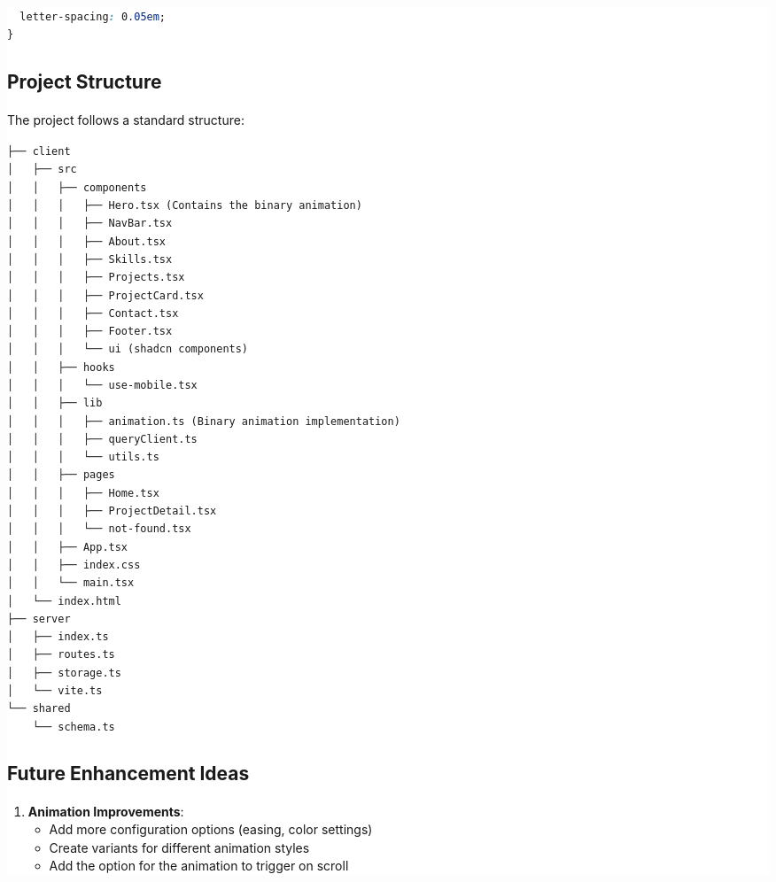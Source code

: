 ```css
  letter-spacing: 0.05em;
}
```

## Project Structure

The project follows a standard structure:

```
├── client
│   ├── src
│   │   ├── components
│   │   │   ├── Hero.tsx (Contains the binary animation)
│   │   │   ├── NavBar.tsx
│   │   │   ├── About.tsx
│   │   │   ├── Skills.tsx
│   │   │   ├── Projects.tsx
│   │   │   ├── ProjectCard.tsx
│   │   │   ├── Contact.tsx
│   │   │   ├── Footer.tsx
│   │   │   └── ui (shadcn components)
│   │   ├── hooks
│   │   │   └── use-mobile.tsx
│   │   ├── lib
│   │   │   ├── animation.ts (Binary animation implementation)
│   │   │   ├── queryClient.ts
│   │   │   └── utils.ts
│   │   ├── pages
│   │   │   ├── Home.tsx
│   │   │   ├── ProjectDetail.tsx
│   │   │   └── not-found.tsx
│   │   ├── App.tsx
│   │   ├── index.css
│   │   └── main.tsx
│   └── index.html
├── server
│   ├── index.ts
│   ├── routes.ts
│   ├── storage.ts
│   └── vite.ts
└── shared
    └── schema.ts
```

## Future Enhancement Ideas

1. **Animation Improvements**:
   - Add more configuration options (easing, color settings)
   - Create variants for different animation styles
   - Add the option for the animation to trigger on scroll
